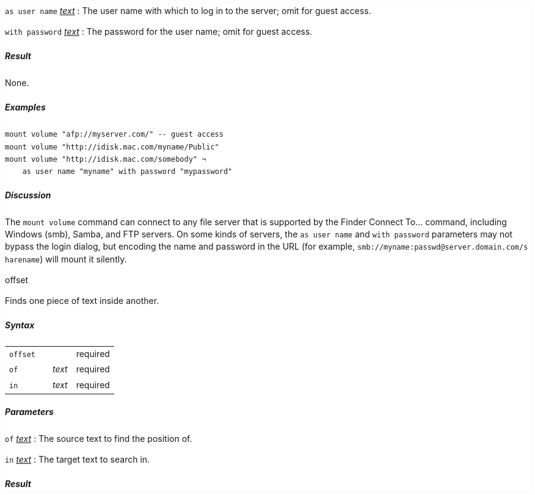 `as user name` *[text](ASLR_classes.md#//apple_ref/doc/uid/TP40000983-CH1g-BBCIAHJF)*
:   The user name with which to log in to the server; omit for guest access.

`with password` *[text](ASLR_classes.md#//apple_ref/doc/uid/TP40000983-CH1g-BBCIAHJF)*
:   The password for the user name; omit for guest access.

##### Result

None.

<a id="//apple_ref/doc/uid/TP40000983-CH216-DontLinkElementID_130"></a>

##### Examples

```
mount volume "afp://myserver.com/" -- guest access
mount volume "http://idisk.mac.com/myname/Public"
mount volume "http://idisk.mac.com/somebody" ¬
    as user name "myname" with password "mypassword"
```

##### Discussion

The `mount volume` command can connect to any file server that is supported by the Finder Connect To... command, including Windows (smb), Samba, and FTP servers. On some kinds of servers, the `as user name` and `with password` parameters may not bypass the login dialog, but encoding the name and password in the URL (for example, `smb://myname:passwd@server.domain.com/sharename`) will mount it silently.

<a id="//apple_ref/doc/uid/TP40000983-CH216-SW24"></a><a id="//apple_ref/doc/uid/TP40000983-CH216-DontLinkElementID_764"></a>

offset

Finds one piece of text inside another.

<a id="//apple_ref/doc/uid/TP40000983-CH216-DontLinkElementID_131"></a>

##### Syntax

|  |  |  |  |
| --- | --- | --- | --- |
| <a id="//apple_ref/doc/uid/TP40000983-CH216-SW158"></a>`offset` | |  | required |
| <a id="//apple_ref/doc/uid/TP40000983-CH216-SW159"></a>`of` | | *text* | required |
| <a id="//apple_ref/doc/uid/TP40000983-CH216-SW160"></a>`in` | | *text* | required |

##### Parameters

`of` *[text](ASLR_classes.md#//apple_ref/doc/uid/TP40000983-CH1g-BBCIAHJF)*
:   The source text to find the position of.

`in` *[text](ASLR_classes.md#//apple_ref/doc/uid/TP40000983-CH1g-BBCIAHJF)*
:   The target text to search in.

##### Result

